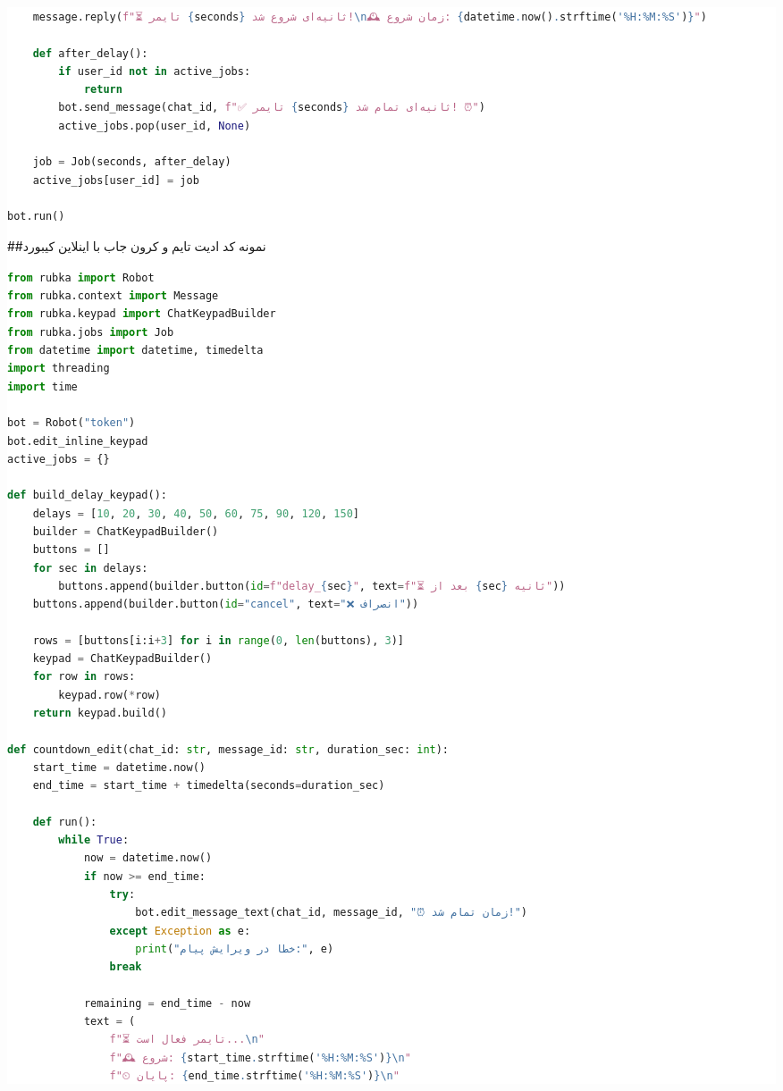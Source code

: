 ```python
    message.reply(f"⏳ تایمر {seconds} ثانیه‌ای شروع شد!\n🕰 زمان شروع: {datetime.now().strftime('%H:%M:%S')}")

    def after_delay():
        if user_id not in active_jobs:
            return
        bot.send_message(chat_id, f"✅ تایمر {seconds} ثانیه‌ای تمام شد! ⏰")
        active_jobs.pop(user_id, None)

    job = Job(seconds, after_delay)
    active_jobs[user_id] = job

bot.run()

```

##نمونه کد ادیت تایم و کرون جاب با اینلاین کیبورد 

```python
from rubka import Robot
from rubka.context import Message
from rubka.keypad import ChatKeypadBuilder
from rubka.jobs import Job
from datetime import datetime, timedelta
import threading
import time

bot = Robot("token")
bot.edit_inline_keypad
active_jobs = {}

def build_delay_keypad():
    delays = [10, 20, 30, 40, 50, 60, 75, 90, 120, 150]
    builder = ChatKeypadBuilder()
    buttons = []
    for sec in delays:
        buttons.append(builder.button(id=f"delay_{sec}", text=f"⏳ بعد از {sec} ثانیه"))
    buttons.append(builder.button(id="cancel", text="❌ انصراف"))
    
    rows = [buttons[i:i+3] for i in range(0, len(buttons), 3)]
    keypad = ChatKeypadBuilder()
    for row in rows:
        keypad.row(*row)
    return keypad.build()

def countdown_edit(chat_id: str, message_id: str, duration_sec: int):
    start_time = datetime.now()
    end_time = start_time + timedelta(seconds=duration_sec)

    def run():
        while True:
            now = datetime.now()
            if now >= end_time:
                try:
                    bot.edit_message_text(chat_id, message_id, "⏰ زمان تمام شد!")
                except Exception as e:
                    print("خطا در ویرایش پیام:", e)
                break

            remaining = end_time - now
            text = (
                f"⏳ تایمر فعال است...\n"
                f"🕰 شروع: {start_time.strftime('%H:%M:%S')}\n"
                f"⏲ پایان: {end_time.strftime('%H:%M:%S')}\n"
```
